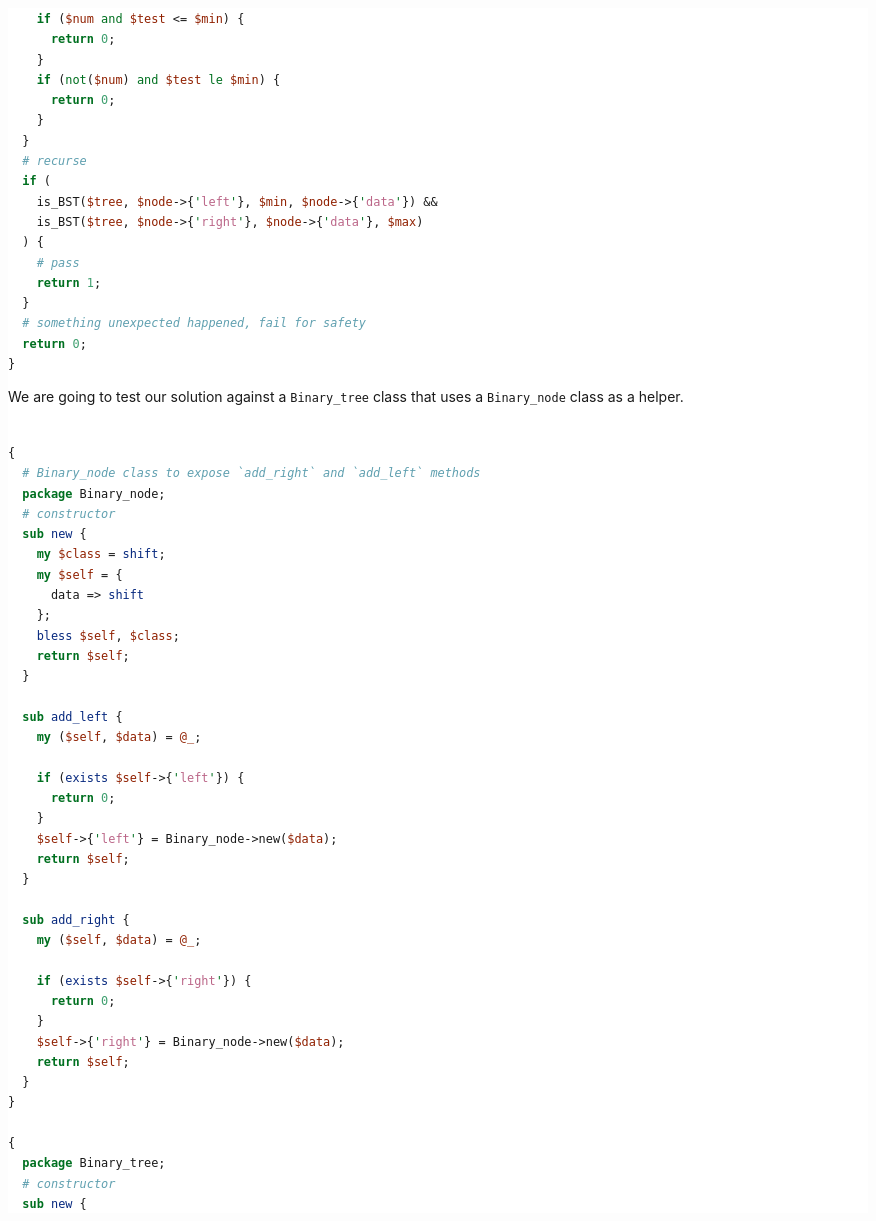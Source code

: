 ```perl
    if ($num and $test <= $min) {
      return 0;
    }
    if (not($num) and $test le $min) {
      return 0;
    }
  }
  # recurse
  if (
    is_BST($tree, $node->{'left'}, $min, $node->{'data'}) &&
    is_BST($tree, $node->{'right'}, $node->{'data'}, $max)
  ) {
    # pass
    return 1;
  }
  # something unexpected happened, fail for safety
  return 0;
}

```

We are going to test our solution against a `Binary_tree` class that uses a
`Binary_node` class as a helper.

```perl

{
  # Binary_node class to expose `add_right` and `add_left` methods
  package Binary_node;
  # constructor
  sub new {
    my $class = shift;
    my $self = {
      data => shift
    };
    bless $self, $class;
    return $self;
  }

  sub add_left {
    my ($self, $data) = @_; 

    if (exists $self->{'left'}) {
      return 0;
    }
    $self->{'left'} = Binary_node->new($data);
    return $self;
  }

  sub add_right {
    my ($self, $data) = @_;

    if (exists $self->{'right'}) {
      return 0;
    }
    $self->{'right'} = Binary_node->new($data);
    return $self;
  }
}

{
  package Binary_tree;
  # constructor
  sub new {
```